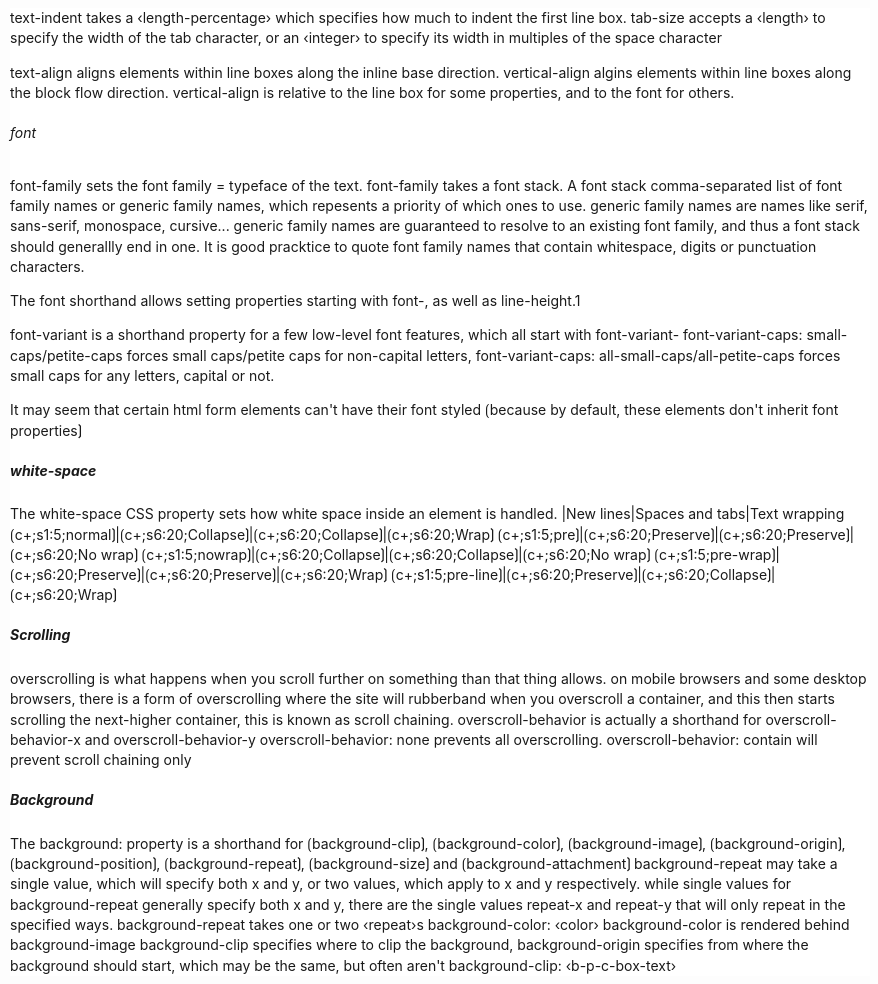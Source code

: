 text-indent takes a ‹length-percentage› which specifies how much to indent the first line box.
tab-size accepts a ‹length› to specify the width of the tab character, or an ‹integer› to specify its width in multiples of the space character

text-align aligns elements within line boxes along the inline base direction.
vertical-align algins elements within line boxes along the block flow direction.
vertical-align is relative to the line box for some properties, and to the font for others.


###### font

font-family sets the font family = typeface of the text.
font-family takes a font stack.
A font stack comma-separated list of font family names or generic family names, which repesents a priority of which ones to use.
generic family names are names like serif, sans-serif, monospace, cursive...
generic family names are guaranteed to resolve to an existing font family, and thus a font stack should generallly end in one.
It is good pracktice to quote font family names that contain whitespace, digits or punctuation characters.

The font shorthand allows setting properties starting with font-, as well as line-height.1

font-variant is a shorthand property for a few low-level font features, which all start with font-variant-
font-variant-caps: small-caps/petite-caps forces small caps/petite caps for non-capital letters, font-variant-caps: all-small-caps/all-petite-caps forces small caps for any letters, capital or not.

It may seem that certain html form elements can't have their font styled ⟮because by default, these elements don't inherit font properties⟯

##### white-space

The white-space CSS property sets how white space inside an element is handled.
 |New lines|Spaces and tabs|Text wrapping
⟮c+;s1:5;normal⟯|⟮c+;s6:20;Collapse⟯|⟮c+;s6:20;Collapse⟯|⟮c+;s6:20;Wrap⟯
⟮c+;s1:5;pre⟯|⟮c+;s6:20;Preserve⟯|⟮c+;s6:20;Preserve⟯|⟮c+;s6:20;No wrap⟯
⟮c+;s1:5;nowrap⟯|⟮c+;s6:20;Collapse⟯|⟮c+;s6:20;Collapse⟯|⟮c+;s6:20;No wrap⟯
⟮c+;s1:5;pre-wrap⟯|⟮c+;s6:20;Preserve⟯|⟮c+;s6:20;Preserve⟯|⟮c+;s6:20;Wrap⟯
⟮c+;s1:5;pre-line⟯|⟮c+;s6:20;Preserve⟯|⟮c+;s6:20;Collapse⟯|⟮c+;s6:20;Wrap⟯


##### Scrolling

overscrolling is what happens when you scroll further on something than that thing allows.
on mobile browsers and some desktop browsers, there is a form of overscrolling where the site will rubberband
when you overscroll a container, and this then starts scrolling the next-higher container, this is known as scroll chaining.
overscroll-behavior is actually a shorthand for overscroll-behavior-x and overscroll-behavior-y
overscroll-behavior: none prevents all overscrolling.
overscroll-behavior: contain will prevent scroll chaining only

##### Background

The background: property is a shorthand for ⟮background-clip⟯, ⟮background-color⟯, ⟮background-image⟯, ⟮background-origin⟯, ⟮background-position⟯, ⟮background-repeat⟯, ⟮background-size⟯ and ⟮background-attachment⟯
background-repeat may take a single value, which will specify both x and y, or two values, which apply to x and y respectively.
while single values for background-repeat generally specify both x and y, there are the single values repeat-x and repeat-y that will only repeat in the specified ways.
background-repeat takes one or two ‹repeat›s
background-color: ‹color›
background-color is rendered behind background-image
background-clip specifies where to clip the background, background-origin specifies from where the background should start, which may be the same, but often aren't
background-clip: ‹b-p-c-box-text›